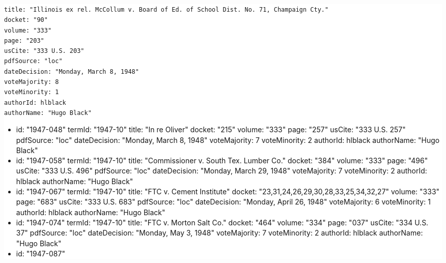     title: "Illinois ex rel. McCollum v. Board of Ed. of School Dist. No. 71, Champaign Cty."
    docket: "90"
    volume: "333"
    page: "203"
    usCite: "333 U.S. 203"
    pdfSource: "loc"
    dateDecision: "Monday, March 8, 1948"
    voteMajority: 8
    voteMinority: 1
    authorId: hlblack
    authorName: "Hugo Black"
  - id: "1947-048"
    termId: "1947-10"
    title: "In re Oliver"
    docket: "215"
    volume: "333"
    page: "257"
    usCite: "333 U.S. 257"
    pdfSource: "loc"
    dateDecision: "Monday, March 8, 1948"
    voteMajority: 7
    voteMinority: 2
    authorId: hlblack
    authorName: "Hugo Black"
  - id: "1947-058"
    termId: "1947-10"
    title: "Commissioner v. South Tex. Lumber Co."
    docket: "384"
    volume: "333"
    page: "496"
    usCite: "333 U.S. 496"
    pdfSource: "loc"
    dateDecision: "Monday, March 29, 1948"
    voteMajority: 7
    voteMinority: 2
    authorId: hlblack
    authorName: "Hugo Black"
  - id: "1947-067"
    termId: "1947-10"
    title: "FTC v. Cement Institute"
    docket: "23,31,24,26,29,30,28,33,25,34,32,27"
    volume: "333"
    page: "683"
    usCite: "333 U.S. 683"
    pdfSource: "loc"
    dateDecision: "Monday, April 26, 1948"
    voteMajority: 6
    voteMinority: 1
    authorId: hlblack
    authorName: "Hugo Black"
  - id: "1947-074"
    termId: "1947-10"
    title: "FTC v. Morton Salt Co."
    docket: "464"
    volume: "334"
    page: "037"
    usCite: "334 U.S. 37"
    pdfSource: "loc"
    dateDecision: "Monday, May 3, 1948"
    voteMajority: 7
    voteMinority: 2
    authorId: hlblack
    authorName: "Hugo Black"
  - id: "1947-087"